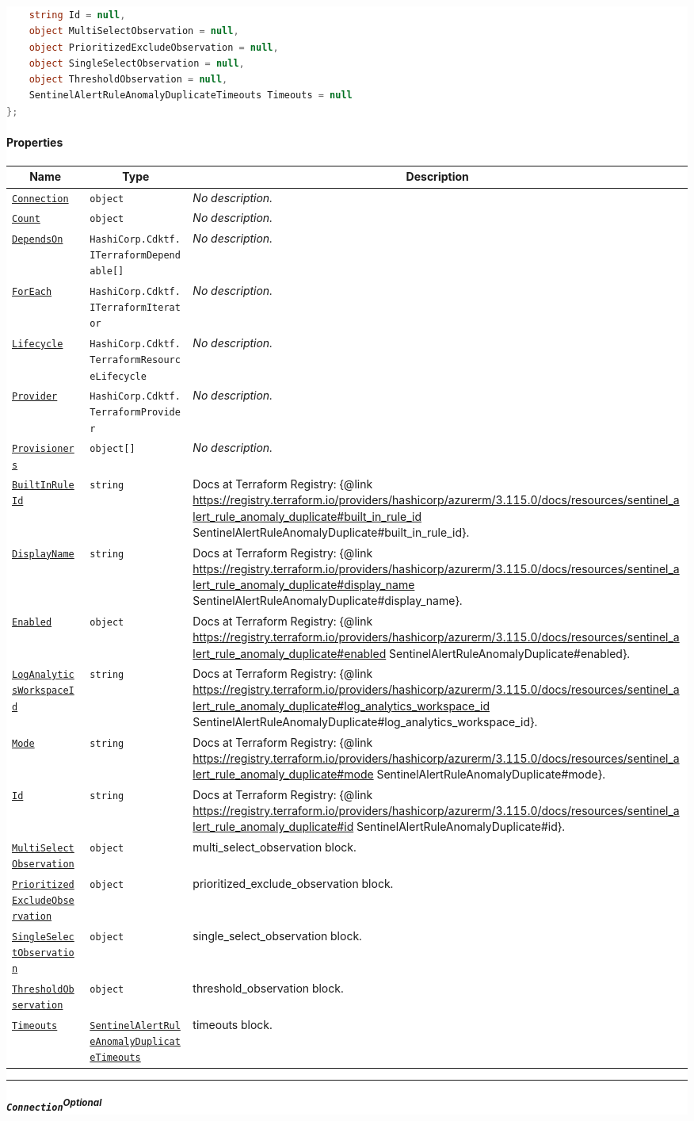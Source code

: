 ```csharp
    string Id = null,
    object MultiSelectObservation = null,
    object PrioritizedExcludeObservation = null,
    object SingleSelectObservation = null,
    object ThresholdObservation = null,
    SentinelAlertRuleAnomalyDuplicateTimeouts Timeouts = null
};
```

#### Properties <a name="Properties" id="Properties"></a>

| **Name** | **Type** | **Description** |
| --- | --- | --- |
| <code><a href="#@cdktf/provider-azurerm.sentinelAlertRuleAnomalyDuplicate.SentinelAlertRuleAnomalyDuplicateConfig.property.connection">Connection</a></code> | <code>object</code> | *No description.* |
| <code><a href="#@cdktf/provider-azurerm.sentinelAlertRuleAnomalyDuplicate.SentinelAlertRuleAnomalyDuplicateConfig.property.count">Count</a></code> | <code>object</code> | *No description.* |
| <code><a href="#@cdktf/provider-azurerm.sentinelAlertRuleAnomalyDuplicate.SentinelAlertRuleAnomalyDuplicateConfig.property.dependsOn">DependsOn</a></code> | <code>HashiCorp.Cdktf.ITerraformDependable[]</code> | *No description.* |
| <code><a href="#@cdktf/provider-azurerm.sentinelAlertRuleAnomalyDuplicate.SentinelAlertRuleAnomalyDuplicateConfig.property.forEach">ForEach</a></code> | <code>HashiCorp.Cdktf.ITerraformIterator</code> | *No description.* |
| <code><a href="#@cdktf/provider-azurerm.sentinelAlertRuleAnomalyDuplicate.SentinelAlertRuleAnomalyDuplicateConfig.property.lifecycle">Lifecycle</a></code> | <code>HashiCorp.Cdktf.TerraformResourceLifecycle</code> | *No description.* |
| <code><a href="#@cdktf/provider-azurerm.sentinelAlertRuleAnomalyDuplicate.SentinelAlertRuleAnomalyDuplicateConfig.property.provider">Provider</a></code> | <code>HashiCorp.Cdktf.TerraformProvider</code> | *No description.* |
| <code><a href="#@cdktf/provider-azurerm.sentinelAlertRuleAnomalyDuplicate.SentinelAlertRuleAnomalyDuplicateConfig.property.provisioners">Provisioners</a></code> | <code>object[]</code> | *No description.* |
| <code><a href="#@cdktf/provider-azurerm.sentinelAlertRuleAnomalyDuplicate.SentinelAlertRuleAnomalyDuplicateConfig.property.builtInRuleId">BuiltInRuleId</a></code> | <code>string</code> | Docs at Terraform Registry: {@link https://registry.terraform.io/providers/hashicorp/azurerm/3.115.0/docs/resources/sentinel_alert_rule_anomaly_duplicate#built_in_rule_id SentinelAlertRuleAnomalyDuplicate#built_in_rule_id}. |
| <code><a href="#@cdktf/provider-azurerm.sentinelAlertRuleAnomalyDuplicate.SentinelAlertRuleAnomalyDuplicateConfig.property.displayName">DisplayName</a></code> | <code>string</code> | Docs at Terraform Registry: {@link https://registry.terraform.io/providers/hashicorp/azurerm/3.115.0/docs/resources/sentinel_alert_rule_anomaly_duplicate#display_name SentinelAlertRuleAnomalyDuplicate#display_name}. |
| <code><a href="#@cdktf/provider-azurerm.sentinelAlertRuleAnomalyDuplicate.SentinelAlertRuleAnomalyDuplicateConfig.property.enabled">Enabled</a></code> | <code>object</code> | Docs at Terraform Registry: {@link https://registry.terraform.io/providers/hashicorp/azurerm/3.115.0/docs/resources/sentinel_alert_rule_anomaly_duplicate#enabled SentinelAlertRuleAnomalyDuplicate#enabled}. |
| <code><a href="#@cdktf/provider-azurerm.sentinelAlertRuleAnomalyDuplicate.SentinelAlertRuleAnomalyDuplicateConfig.property.logAnalyticsWorkspaceId">LogAnalyticsWorkspaceId</a></code> | <code>string</code> | Docs at Terraform Registry: {@link https://registry.terraform.io/providers/hashicorp/azurerm/3.115.0/docs/resources/sentinel_alert_rule_anomaly_duplicate#log_analytics_workspace_id SentinelAlertRuleAnomalyDuplicate#log_analytics_workspace_id}. |
| <code><a href="#@cdktf/provider-azurerm.sentinelAlertRuleAnomalyDuplicate.SentinelAlertRuleAnomalyDuplicateConfig.property.mode">Mode</a></code> | <code>string</code> | Docs at Terraform Registry: {@link https://registry.terraform.io/providers/hashicorp/azurerm/3.115.0/docs/resources/sentinel_alert_rule_anomaly_duplicate#mode SentinelAlertRuleAnomalyDuplicate#mode}. |
| <code><a href="#@cdktf/provider-azurerm.sentinelAlertRuleAnomalyDuplicate.SentinelAlertRuleAnomalyDuplicateConfig.property.id">Id</a></code> | <code>string</code> | Docs at Terraform Registry: {@link https://registry.terraform.io/providers/hashicorp/azurerm/3.115.0/docs/resources/sentinel_alert_rule_anomaly_duplicate#id SentinelAlertRuleAnomalyDuplicate#id}. |
| <code><a href="#@cdktf/provider-azurerm.sentinelAlertRuleAnomalyDuplicate.SentinelAlertRuleAnomalyDuplicateConfig.property.multiSelectObservation">MultiSelectObservation</a></code> | <code>object</code> | multi_select_observation block. |
| <code><a href="#@cdktf/provider-azurerm.sentinelAlertRuleAnomalyDuplicate.SentinelAlertRuleAnomalyDuplicateConfig.property.prioritizedExcludeObservation">PrioritizedExcludeObservation</a></code> | <code>object</code> | prioritized_exclude_observation block. |
| <code><a href="#@cdktf/provider-azurerm.sentinelAlertRuleAnomalyDuplicate.SentinelAlertRuleAnomalyDuplicateConfig.property.singleSelectObservation">SingleSelectObservation</a></code> | <code>object</code> | single_select_observation block. |
| <code><a href="#@cdktf/provider-azurerm.sentinelAlertRuleAnomalyDuplicate.SentinelAlertRuleAnomalyDuplicateConfig.property.thresholdObservation">ThresholdObservation</a></code> | <code>object</code> | threshold_observation block. |
| <code><a href="#@cdktf/provider-azurerm.sentinelAlertRuleAnomalyDuplicate.SentinelAlertRuleAnomalyDuplicateConfig.property.timeouts">Timeouts</a></code> | <code><a href="#@cdktf/provider-azurerm.sentinelAlertRuleAnomalyDuplicate.SentinelAlertRuleAnomalyDuplicateTimeouts">SentinelAlertRuleAnomalyDuplicateTimeouts</a></code> | timeouts block. |

---

##### `Connection`<sup>Optional</sup> <a name="Connection" id="@cdktf/provider-azurerm.sentinelAlertRuleAnomalyDuplicate.SentinelAlertRuleAnomalyDuplicateConfig.property.connection"></a>
